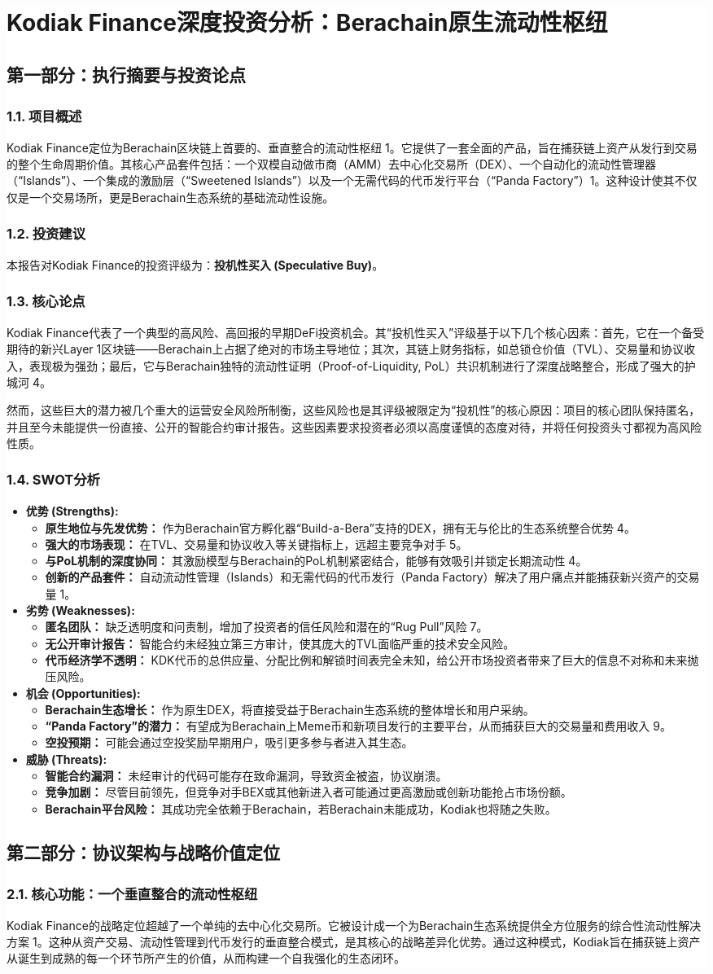 

# **Kodiak Finance深度投资分析：Berachain原生流动性枢纽**

## **第一部分：执行摘要与投资论点**

### **1.1. 项目概述**

Kodiak Finance定位为Berachain区块链上首要的、垂直整合的流动性枢纽 1。它提供了一套全面的产品，旨在捕获链上资产从发行到交易的整个生命周期价值。其核心产品套件包括：一个双模自动做市商（AMM）去中心化交易所（DEX）、一个自动化的流动性管理器（“Islands”）、一个集成的激励层（“Sweetened Islands”）以及一个无需代码的代币发行平台（“Panda Factory”）1。这种设计使其不仅仅是一个交易场所，更是Berachain生态系统的基础流动性设施。

### **1.2. 投资建议**

本报告对Kodiak Finance的投资评级为：**投机性买入 (Speculative Buy)**。

### **1.3. 核心论点**

Kodiak Finance代表了一个典型的高风险、高回报的早期DeFi投资机会。其“投机性买入”评级基于以下几个核心因素：首先，它在一个备受期待的新兴Layer 1区块链——Berachain上占据了绝对的市场主导地位；其次，其链上财务指标，如总锁仓价值（TVL）、交易量和协议收入，表现极为强劲；最后，它与Berachain独特的流动性证明（Proof-of-Liquidity, PoL）共识机制进行了深度战略整合，形成了强大的护城河 4。

然而，这些巨大的潜力被几个重大的运营安全风险所制衡，这些风险也是其评级被限定为“投机性”的核心原因：项目的核心团队保持匿名，并且至今未能提供一份直接、公开的智能合约审计报告。这些因素要求投资者必须以高度谨慎的态度对待，并将任何投资头寸都视为高风险性质。

### **1.4. SWOT分析**

* **优势 (Strengths):**  
  * **原生地位与先发优势：** 作为Berachain官方孵化器“Build-a-Bera”支持的DEX，拥有无与伦比的生态系统整合优势 4。  
  * **强大的市场表现：** 在TVL、交易量和协议收入等关键指标上，远超主要竞争对手 5。  
  * **与PoL机制的深度协同：** 其激励模型与Berachain的PoL机制紧密结合，能够有效吸引并锁定长期流动性 4。  
  * **创新的产品套件：** 自动流动性管理（Islands）和无需代码的代币发行（Panda Factory）解决了用户痛点并能捕获新兴资产的交易量 1。  
* **劣势 (Weaknesses):**  
  * **匿名团队：** 缺乏透明度和问责制，增加了投资者的信任风险和潜在的“Rug Pull”风险 7。  
  * **无公开审计报告：** 智能合约未经独立第三方审计，使其庞大的TVL面临严重的技术安全风险。  
  * **代币经济学不透明：** KDK代币的总供应量、分配比例和解锁时间表完全未知，给公开市场投资者带来了巨大的信息不对称和未来抛压风险。  
* **机会 (Opportunities):**  
  * **Berachain生态增长：** 作为原生DEX，将直接受益于Berachain生态系统的整体增长和用户采纳。  
  * **“Panda Factory”的潜力：** 有望成为Berachain上Meme币和新项目发行的主要平台，从而捕获巨大的交易量和费用收入 9。  
  * **空投预期：** 可能会通过空投奖励早期用户，吸引更多参与者进入其生态。  
* **威胁 (Threats):**  
  * **智能合约漏洞：** 未经审计的代码可能存在致命漏洞，导致资金被盗，协议崩溃。  
  * **竞争加剧：** 尽管目前领先，但竞争对手BEX或其他新进入者可能通过更高激励或创新功能抢占市场份额。  
  * **Berachain平台风险：** 其成功完全依赖于Berachain，若Berachain未能成功，Kodiak也将随之失败。

## **第二部分：协议架构与战略价值定位**

### **2.1. 核心功能：一个垂直整合的流动性枢纽**

Kodiak Finance的战略定位超越了一个单纯的去中心化交易所。它被设计成一个为Berachain生态系统提供全方位服务的综合性流动性解决方案 1。这种从资产交易、流动性管理到代币发行的垂直整合模式，是其核心的战略差异化优势。通过这种模式，Kodiak旨在捕获链上资产从诞生到成熟的每一个环节所产生的价值，从而构建一个自我强化的生态闭环。
